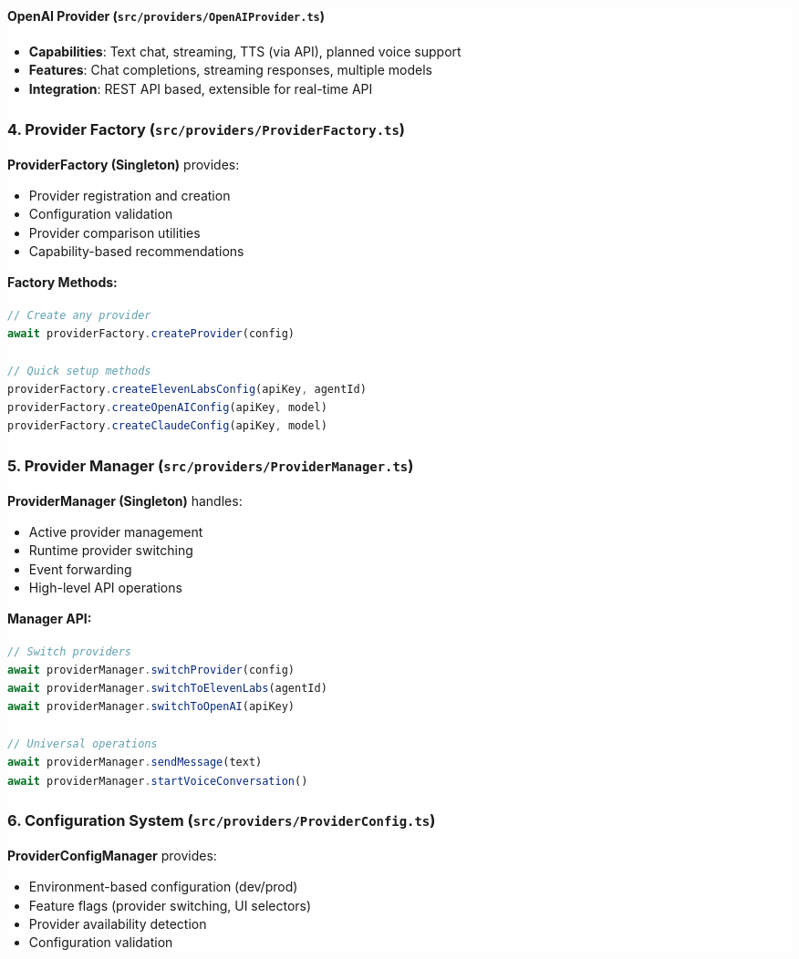 #### OpenAI Provider (`src/providers/OpenAIProvider.ts`)
- **Capabilities**: Text chat, streaming, TTS (via API), planned voice support
- **Features**: Chat completions, streaming responses, multiple models
- **Integration**: REST API based, extensible for real-time API

### 4. Provider Factory (`src/providers/ProviderFactory.ts`)

**ProviderFactory (Singleton)** provides:
- Provider registration and creation
- Configuration validation
- Provider comparison utilities
- Capability-based recommendations

**Factory Methods:**
```typescript
// Create any provider
await providerFactory.createProvider(config)

// Quick setup methods
providerFactory.createElevenLabsConfig(apiKey, agentId)
providerFactory.createOpenAIConfig(apiKey, model)
providerFactory.createClaudeConfig(apiKey, model)
```

### 5. Provider Manager (`src/providers/ProviderManager.ts`)

**ProviderManager (Singleton)** handles:
- Active provider management
- Runtime provider switching
- Event forwarding
- High-level API operations

**Manager API:**
```typescript
// Switch providers
await providerManager.switchProvider(config)
await providerManager.switchToElevenLabs(agentId)
await providerManager.switchToOpenAI(apiKey)

// Universal operations
await providerManager.sendMessage(text)
await providerManager.startVoiceConversation()
```

### 6. Configuration System (`src/providers/ProviderConfig.ts`)

**ProviderConfigManager** provides:
- Environment-based configuration (dev/prod)
- Feature flags (provider switching, UI selectors)
- Provider availability detection
- Configuration validation

